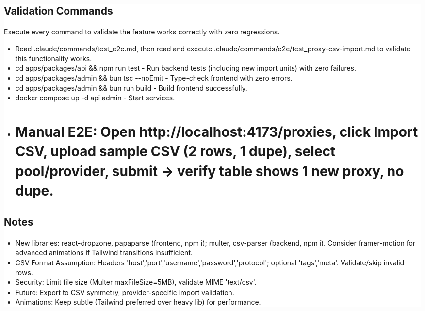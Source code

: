 ## Validation Commands

Execute every command to validate the feature works correctly with zero regressions.

- Read .claude/commands/test_e2e.md, then read and execute .claude/commands/e2e/test_proxy-csv-import.md to validate this functionality works.
- cd apps/packages/api && npm run test - Run backend tests (including new import units) with zero failures.
- cd apps/packages/admin && bun tsc --noEmit - Type-check frontend with zero errors.
- cd apps/packages/admin && bun run build - Build frontend successfully.
- docker compose up -d api admin - Start services.
- # Manual E2E: Open http://localhost:4173/proxies, click Import CSV, upload sample CSV (2 rows, 1 dupe), select pool/provider, submit → verify table shows 1 new proxy, no dupe.

## Notes

- New libraries: react-dropzone, papaparse (frontend, npm i); multer, csv-parser (backend, npm i). Consider framer-motion for advanced animations if Tailwind transitions insufficient.
- CSV Format Assumption: Headers 'host','port','username','password','protocol'; optional 'tags','meta'. Validate/skip invalid rows.
- Security: Limit file size (Multer maxFileSize=5MB), validate MIME 'text/csv'.
- Future: Export to CSV symmetry, provider-specific import validation.
- Animations: Keep subtle (Tailwind preferred over heavy lib) for performance.